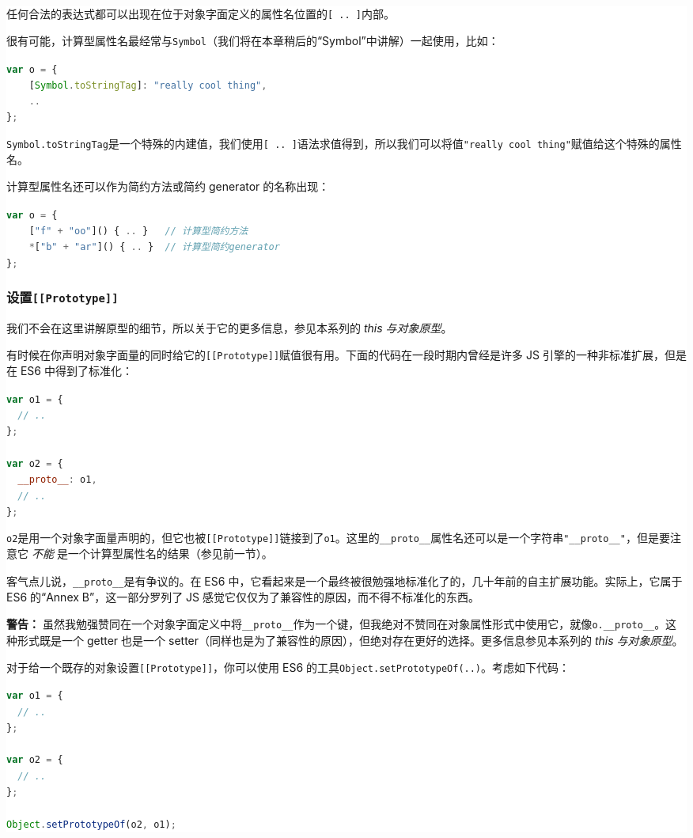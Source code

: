 任何合法的表达式都可以出现在位于对象字面定义的属性名位置的`[ .. ]`内部。

很有可能，计算型属性名最经常与`Symbol`（我们将在本章稍后的“Symbol”中讲解）一起使用，比如：

```js
var o = {
	[Symbol.toStringTag]: "really cool thing",
	..
};
```

`Symbol.toStringTag`是一个特殊的内建值，我们使用`[ .. ]`语法求值得到，所以我们可以将值`"really cool thing"`赋值给这个特殊的属性名。

计算型属性名还可以作为简约方法或简约 generator 的名称出现：

```js
var o = {
	["f" + "oo"]() { .. }	// 计算型简约方法
	*["b" + "ar"]() { .. }	// 计算型简约generator
};
```

### 设置`[[Prototype]]`

我们不会在这里讲解原型的细节，所以关于它的更多信息，参见本系列的 _this 与对象原型_。

有时候在你声明对象字面量的同时给它的`[[Prototype]]`赋值很有用。下面的代码在一段时期内曾经是许多 JS 引擎的一种非标准扩展，但是在 ES6 中得到了标准化：

```js
var o1 = {
  // ..
};

var o2 = {
  __proto__: o1,
  // ..
};
```

`o2`是用一个对象字面量声明的，但它也被`[[Prototype]]`链接到了`o1`。这里的`__proto__`属性名还可以是一个字符串`"__proto__"`，但是要注意它 _不能_ 是一个计算型属性名的结果（参见前一节）。

客气点儿说，`__proto__`是有争议的。在 ES6 中，它看起来是一个最终被很勉强地标准化了的，几十年前的自主扩展功能。实际上，它属于 ES6 的“Annex B”，这一部分罗列了 JS 感觉它仅仅为了兼容性的原因，而不得不标准化的东西。

**警告：** 虽然我勉强赞同在一个对象字面定义中将`__proto__`作为一个键，但我绝对不赞同在对象属性形式中使用它，就像`o.__proto__`。这种形式既是一个 getter 也是一个 setter（同样也是为了兼容性的原因），但绝对存在更好的选择。更多信息参见本系列的 _this 与对象原型_。

对于给一个既存的对象设置`[[Prototype]]`，你可以使用 ES6 的工具`Object.setPrototypeOf(..)`。考虑如下代码：

```js
var o1 = {
  // ..
};

var o2 = {
  // ..
};

Object.setPrototypeOf(o2, o1);
```
